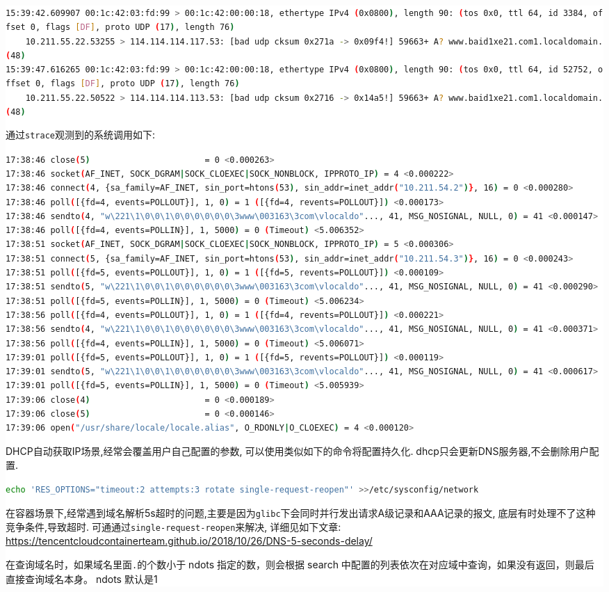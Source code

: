 ``` bash
15:39:42.609907 00:1c:42:03:fd:99 > 00:1c:42:00:00:18, ethertype IPv4 (0x0800), length 90: (tos 0x0, ttl 64, id 3384, offset 0, flags [DF], proto UDP (17), length 76)
    10.211.55.22.53255 > 114.114.114.117.53: [bad udp cksum 0x271a -> 0x09f4!] 59663+ A? www.baid1xe21.com1.localdomain. (48)
15:39:47.616265 00:1c:42:03:fd:99 > 00:1c:42:00:00:18, ethertype IPv4 (0x0800), length 90: (tos 0x0, ttl 64, id 52752, offset 0, flags [DF], proto UDP (17), length 76)
    10.211.55.22.50522 > 114.114.114.113.53: [bad udp cksum 0x2716 -> 0x14a5!] 59663+ A? www.baid1xe21.com1.localdomain. (48)
```
通过`strace`观测到的系统调用如下:
``` bash
17:38:46 close(5)                       = 0 <0.000263>
17:38:46 socket(AF_INET, SOCK_DGRAM|SOCK_CLOEXEC|SOCK_NONBLOCK, IPPROTO_IP) = 4 <0.000222>
17:38:46 connect(4, {sa_family=AF_INET, sin_port=htons(53), sin_addr=inet_addr("10.211.54.2")}, 16) = 0 <0.000280>
17:38:46 poll([{fd=4, events=POLLOUT}], 1, 0) = 1 ([{fd=4, revents=POLLOUT}]) <0.000173>
17:38:46 sendto(4, "w\221\1\0\0\1\0\0\0\0\0\0\3www\003163\3com\vlocaldo"..., 41, MSG_NOSIGNAL, NULL, 0) = 41 <0.000147>
17:38:46 poll([{fd=4, events=POLLIN}], 1, 5000) = 0 (Timeout) <5.006352>
17:38:51 socket(AF_INET, SOCK_DGRAM|SOCK_CLOEXEC|SOCK_NONBLOCK, IPPROTO_IP) = 5 <0.000306>
17:38:51 connect(5, {sa_family=AF_INET, sin_port=htons(53), sin_addr=inet_addr("10.211.54.3")}, 16) = 0 <0.000243>
17:38:51 poll([{fd=5, events=POLLOUT}], 1, 0) = 1 ([{fd=5, revents=POLLOUT}]) <0.000109>
17:38:51 sendto(5, "w\221\1\0\0\1\0\0\0\0\0\0\3www\003163\3com\vlocaldo"..., 41, MSG_NOSIGNAL, NULL, 0) = 41 <0.000290>
17:38:51 poll([{fd=5, events=POLLIN}], 1, 5000) = 0 (Timeout) <5.006234>
17:38:56 poll([{fd=4, events=POLLOUT}], 1, 0) = 1 ([{fd=4, revents=POLLOUT}]) <0.000221>
17:38:56 sendto(4, "w\221\1\0\0\1\0\0\0\0\0\0\3www\003163\3com\vlocaldo"..., 41, MSG_NOSIGNAL, NULL, 0) = 41 <0.000371>
17:38:56 poll([{fd=4, events=POLLIN}], 1, 5000) = 0 (Timeout) <5.006071>
17:39:01 poll([{fd=5, events=POLLOUT}], 1, 0) = 1 ([{fd=5, revents=POLLOUT}]) <0.000119>
17:39:01 sendto(5, "w\221\1\0\0\1\0\0\0\0\0\0\3www\003163\3com\vlocaldo"..., 41, MSG_NOSIGNAL, NULL, 0) = 41 <0.000617>
17:39:01 poll([{fd=5, events=POLLIN}], 1, 5000) = 0 (Timeout) <5.005939>
17:39:06 close(4)                       = 0 <0.000189>
17:39:06 close(5)                       = 0 <0.000146>
17:39:06 open("/usr/share/locale/locale.alias", O_RDONLY|O_CLOEXEC) = 4 <0.000120>
```

DHCP自动获取IP场景,经常会覆盖用户自己配置的参数, 可以使用类似如下的命令将配置持久化. dhcp只会更新DNS服务器,不会删除用户配置.  
``` bash
echo 'RES_OPTIONS="timeout:2 attempts:3 rotate single-request-reopen"' >>/etc/sysconfig/network
```

在容器场景下,经常遇到域名解析5s超时的问题,主要是因为`glibc`下会同时并行发出请求A级记录和AAA记录的报文, 底层有时处理不了这种竞争条件,导致超时.  可通通过`single-request-reopen`来解决, 详细见如下文章:  
https://tencentcloudcontainerteam.github.io/2018/10/26/DNS-5-seconds-delay/  




在查询域名时，如果域名里面`.`的个数小于 ndots 指定的数，则会根据 search 中配置的列表依次在对应域中查询，如果没有返回，则最后直接查询域名本身。
ndots 默认是1
